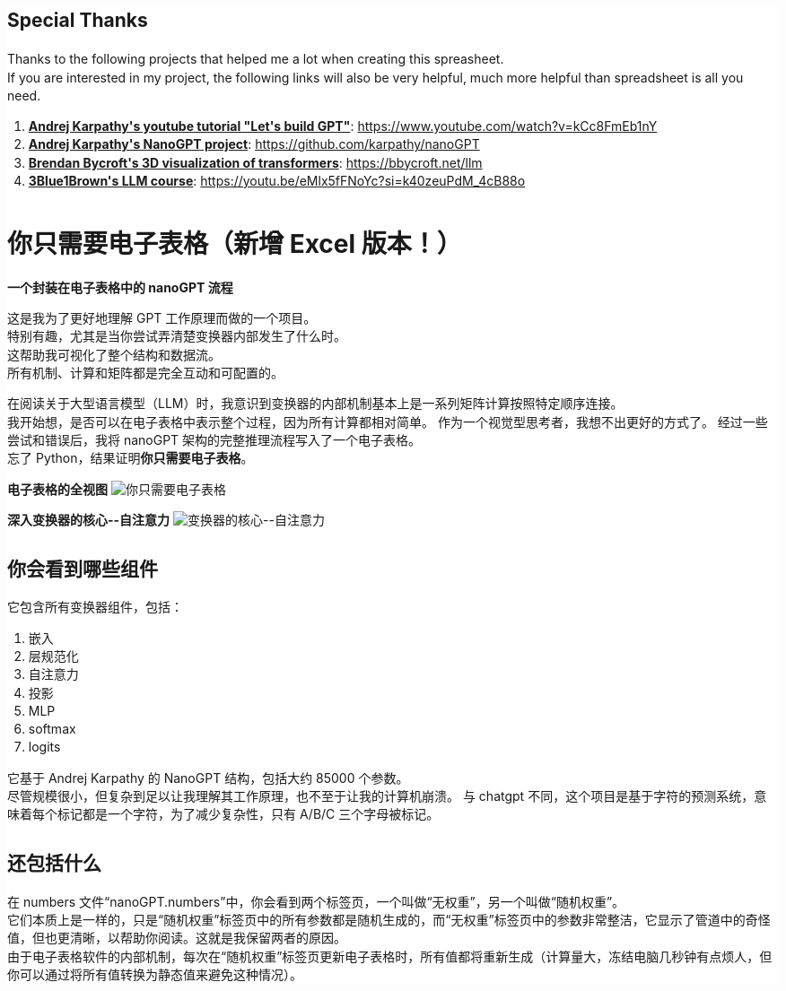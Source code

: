 
## Special Thanks
Thanks to the following projects that helped me a lot when creating this spreasheet.<br>
If you are interested in my project, the following links will also be very helpful, much more helpful than spreadsheet is all you need.

1. [**Andrej Karpathy's youtube tutorial "Let's build GPT"**](https://www.youtube.com/watch?v=kCc8FmEb1nY): https://www.youtube.com/watch?v=kCc8FmEb1nY
2. [**Andrej Karpathy's NanoGPT project**](https://github.com/karpathy/nanoGPT): https://github.com/karpathy/nanoGPT
3. [**Brendan Bycroft's 3D visualization of transformers**](https://bbycroft.net/llm): https://bbycroft.net/llm
4. [**3Blue1Brown's LLM course**](https://youtu.be/eMlx5fFNoYc?si=k40zeuPdM_4cB88o): https://youtu.be/eMlx5fFNoYc?si=k40zeuPdM_4cB88o

# 你只需要电子表格（新增 Excel 版本！）
**一个封装在电子表格中的 nanoGPT 流程**

这是我为了更好地理解 GPT 工作原理而做的一个项目。<br>
特别有趣，尤其是当你尝试弄清楚变换器内部发生了什么时。<br>
这帮助我可视化了整个结构和数据流。<br> 
所有机制、计算和矩阵都是完全互动和可配置的。<br>

在阅读关于大型语言模型（LLM）时，我意识到变换器的内部机制基本上是一系列矩阵计算按照特定顺序连接。<br>
我开始想，是否可以在电子表格中表示整个过程，因为所有计算都相对简单。
作为一个视觉型思考者，我想不出更好的方式了。
经过一些尝试和错误后，我将 nanoGPT 架构的完整推理流程写入了一个电子表格。<br>
忘了 Python，结果证明**你只需要电子表格**。

**电子表格的全视图**
![**你只需要电子表格**](https://github.com/dabochen/spreadsheet-is-all-you-need/blob/main/spreadsheetisallyouneed.jpg?raw=true)

**深入变换器的核心--自注意力**
![**变换器的核心--自注意力**](https://github.com/dabochen/spreadsheet-is-all-you-need/blob/main/KQV.jpg?raw=true)

## 你会看到哪些组件
它包含所有变换器组件，包括：
1. 嵌入
2. 层规范化
3. 自注意力
4. 投影
5. MLP
6. softmax
7. logits

它基于 Andrej Karpathy 的 NanoGPT 结构，包括大约 85000 个参数。<br>
尽管规模很小，但复杂到足以让我理解其工作原理，也不至于让我的计算机崩溃。
与 chatgpt 不同，这个项目是基于字符的预测系统，意味着每个标记都是一个字符，为了减少复杂性，只有 A/B/C 三个字母被标记。

## 还包括什么
在 numbers 文件“nanoGPT.numbers”中，你会看到两个标签页，一个叫做“无权重”，另一个叫做“随机权重”。<br>
它们本质上是一样的，只是“随机权重”标签页中的所有参数都是随机生成的，而“无权重”标签页中的参数非常整洁，它显示了管道中的奇怪值，但也更清晰，以帮助你阅读。这就是我保留两者的原因。<br>
由于电子表格软件的内部机制，每次在“随机权重”标签页更新电子表格时，所有值都将重新生成（计算量大，冻结电脑几秒钟有点烦人，但你可以通过将所有值转换为静态值来避免这种情况）。<br>
